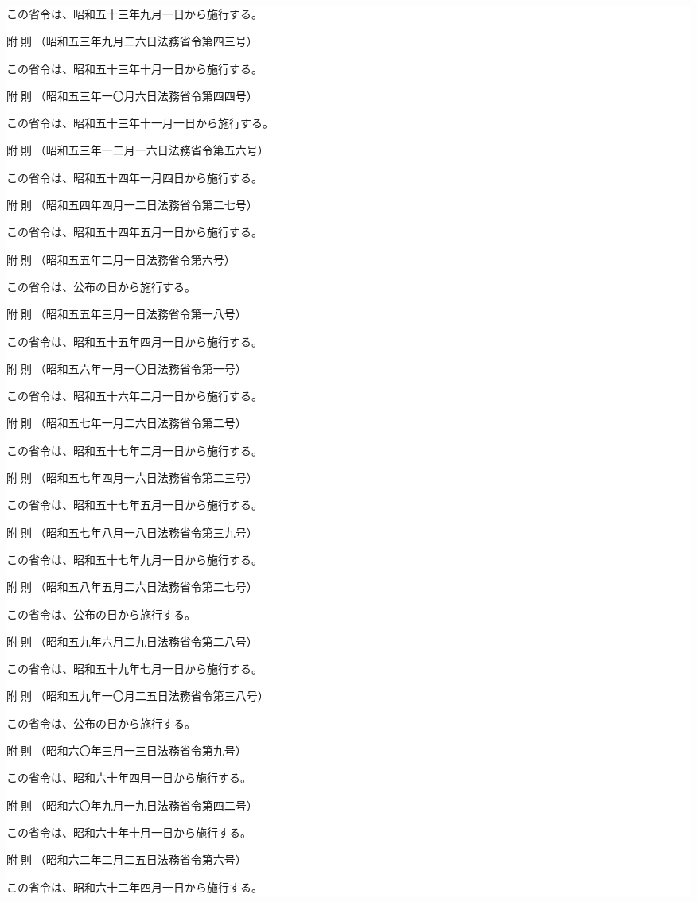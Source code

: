この省令は、昭和五十三年九月一日から施行する。

附 則 （昭和五三年九月二六日法務省令第四三号）

この省令は、昭和五十三年十月一日から施行する。

附 則 （昭和五三年一〇月六日法務省令第四四号）

この省令は、昭和五十三年十一月一日から施行する。

附 則 （昭和五三年一二月一六日法務省令第五六号）

この省令は、昭和五十四年一月四日から施行する。

附 則 （昭和五四年四月一二日法務省令第二七号）

この省令は、昭和五十四年五月一日から施行する。

附 則 （昭和五五年二月一日法務省令第六号）

この省令は、公布の日から施行する。

附 則 （昭和五五年三月一日法務省令第一八号）

この省令は、昭和五十五年四月一日から施行する。

附 則 （昭和五六年一月一〇日法務省令第一号）

この省令は、昭和五十六年二月一日から施行する。

附 則 （昭和五七年一月二六日法務省令第二号）

この省令は、昭和五十七年二月一日から施行する。

附 則 （昭和五七年四月一六日法務省令第二三号）

この省令は、昭和五十七年五月一日から施行する。

附 則 （昭和五七年八月一八日法務省令第三九号）

この省令は、昭和五十七年九月一日から施行する。

附 則 （昭和五八年五月二六日法務省令第二七号）

この省令は、公布の日から施行する。

附 則 （昭和五九年六月二九日法務省令第二八号）

この省令は、昭和五十九年七月一日から施行する。

附 則 （昭和五九年一〇月二五日法務省令第三八号）

この省令は、公布の日から施行する。

附 則 （昭和六〇年三月一三日法務省令第九号）

この省令は、昭和六十年四月一日から施行する。

附 則 （昭和六〇年九月一九日法務省令第四二号）

この省令は、昭和六十年十月一日から施行する。

附 則 （昭和六二年二月二五日法務省令第六号）

この省令は、昭和六十二年四月一日から施行する。
